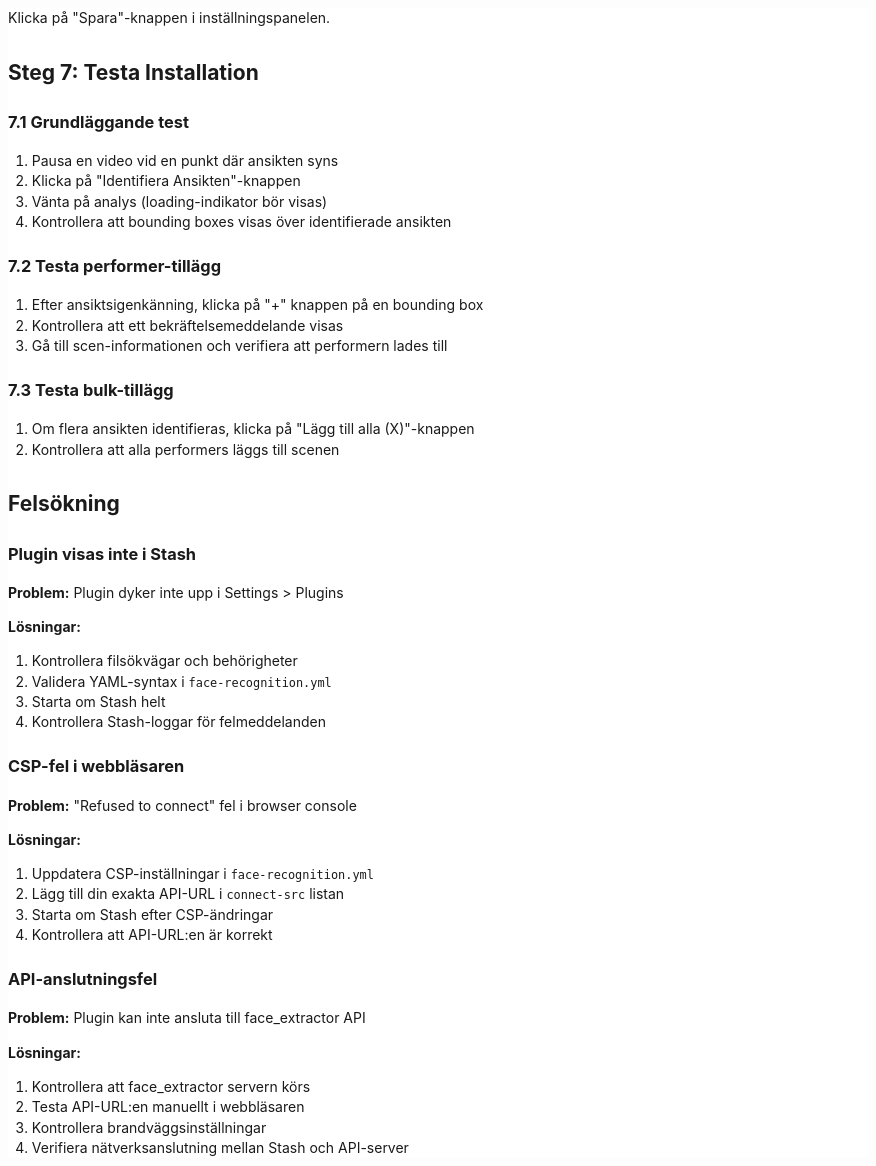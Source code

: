 Klicka på "Spara"-knappen i inställningspanelen.

## Steg 7: Testa Installation

### 7.1 Grundläggande test

1. Pausa en video vid en punkt där ansikten syns
2. Klicka på "Identifiera Ansikten"-knappen
3. Vänta på analys (loading-indikator bör visas)
4. Kontrollera att bounding boxes visas över identifierade ansikten

### 7.2 Testa performer-tillägg

1. Efter ansiktsigenkänning, klicka på "+" knappen på en bounding box
2. Kontrollera att ett bekräftelsemeddelande visas
3. Gå till scen-informationen och verifiera att performern lades till

### 7.3 Testa bulk-tillägg

1. Om flera ansikten identifieras, klicka på "Lägg till alla (X)"-knappen
2. Kontrollera att alla performers läggs till scenen

## Felsökning

### Plugin visas inte i Stash

**Problem:** Plugin dyker inte upp i Settings > Plugins

**Lösningar:**
1. Kontrollera filsökvägar och behörigheter
2. Validera YAML-syntax i `face-recognition.yml`
3. Starta om Stash helt
4. Kontrollera Stash-loggar för felmeddelanden

### CSP-fel i webbläsaren

**Problem:** "Refused to connect" fel i browser console

**Lösningar:**
1. Uppdatera CSP-inställningar i `face-recognition.yml`
2. Lägg till din exakta API-URL i `connect-src` listan
3. Starta om Stash efter CSP-ändringar
4. Kontrollera att API-URL:en är korrekt

### API-anslutningsfel

**Problem:** Plugin kan inte ansluta till face_extractor API

**Lösningar:**
1. Kontrollera att face_extractor servern körs
2. Testa API-URL:en manuellt i webbläsaren
3. Kontrollera brandväggsinställningar
4. Verifiera nätverksanslutning mellan Stash och API-server
